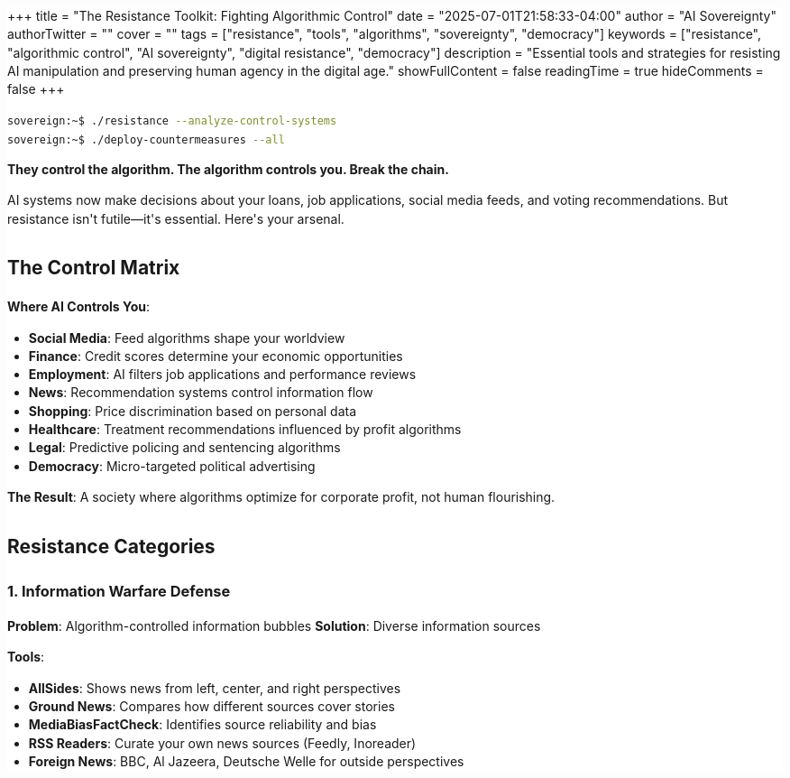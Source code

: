 +++
title = "The Resistance Toolkit: Fighting Algorithmic Control"
date = "2025-07-01T21:58:33-04:00"
author = "AI Sovereignty"
authorTwitter = ""
cover = ""
tags = ["resistance", "tools", "algorithms", "sovereignty", "democracy"]
keywords = ["resistance", "algorithmic control", "AI sovereignty", "digital resistance", "democracy"]
description = "Essential tools and strategies for resisting AI manipulation and preserving human agency in the digital age."
showFullContent = false
readingTime = true
hideComments = false
+++

```bash
sovereign:~$ ./resistance --analyze-control-systems
sovereign:~$ ./deploy-countermeasures --all
```

**They control the algorithm. The algorithm controls you. Break the chain.**

AI systems now make decisions about your loans, job applications, social media feeds, and voting recommendations. But resistance isn't futile—it's essential. Here's your arsenal.

## The Control Matrix

**Where AI Controls You**:
- **Social Media**: Feed algorithms shape your worldview
- **Finance**: Credit scores determine your economic opportunities
- **Employment**: AI filters job applications and performance reviews
- **News**: Recommendation systems control information flow
- **Shopping**: Price discrimination based on personal data
- **Healthcare**: Treatment recommendations influenced by profit algorithms
- **Legal**: Predictive policing and sentencing algorithms
- **Democracy**: Micro-targeted political advertising

**The Result**: A society where algorithms optimize for corporate profit, not human flourishing.

## Resistance Categories

### 1. Information Warfare Defense

**Problem**: Algorithm-controlled information bubbles
**Solution**: Diverse information sources

**Tools**:
- **AllSides**: Shows news from left, center, and right perspectives
- **Ground News**: Compares how different sources cover stories
- **MediaBiasFactCheck**: Identifies source reliability and bias
- **RSS Readers**: Curate your own news sources (Feedly, Inoreader)
- **Foreign News**: BBC, Al Jazeera, Deutsche Welle for outside perspectives
